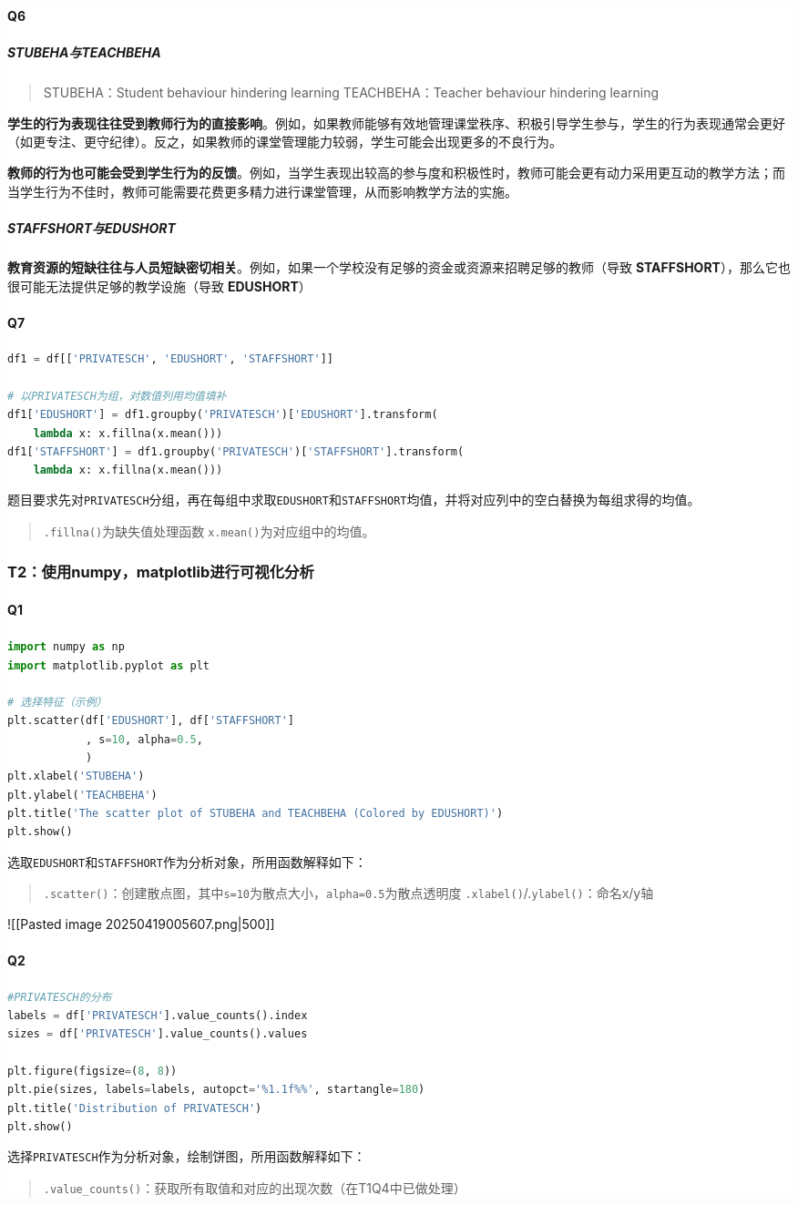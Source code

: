 #### Q6
##### STUBEHA与TEACHBEHA
> STUBEHA：Student behaviour hindering learning
> TEACHBEHA：Teacher behaviour hindering learning

**学生的行为表现往往受到教师行为的直接影响**。例如，如果教师能够有效地管理课堂秩序、积极引导学生参与，学生的行为表现通常会更好（如更专注、更守纪律）。反之，如果教师的课堂管理能力较弱，学生可能会出现更多的不良行为。

**教师的行为也可能会受到学生行为的反馈**。例如，当学生表现出较高的参与度和积极性时，教师可能会更有动力采用更互动的教学方法；而当学生行为不佳时，教师可能需要花费更多精力进行课堂管理，从而影响教学方法的实施。

##### STAFFSHORT与EDUSHORT

**教育资源的短缺往往与人员短缺密切相关**。例如，如果一个学校没有足够的资金或资源来招聘足够的教师（导致 **STAFFSHORT**），那么它也很可能无法提供足够的教学设施（导致 **EDUSHORT**）

#### Q7
```python
df1 = df[['PRIVATESCH', 'EDUSHORT', 'STAFFSHORT']]

# 以PRIVATESCH为组，对数值列用均值填补
df1['EDUSHORT'] = df1.groupby('PRIVATESCH')['EDUSHORT'].transform(
    lambda x: x.fillna(x.mean()))
df1['STAFFSHORT'] = df1.groupby('PRIVATESCH')['STAFFSHORT'].transform(
    lambda x: x.fillna(x.mean()))
```
题目要求先对`PRIVATESCH`分组，再在每组中求取`EDUSHORT`和`STAFFSHORT`均值，并将对应列中的空白替换为每组求得的均值。

> `.fillna()`为缺失值处理函数
> `x.mean()`为对应组中的均值。

### T2：使用numpy，matplotlib进行可视化分析
#### Q1
```python
import numpy as np
import matplotlib.pyplot as plt

# 选择特征（示例）
plt.scatter(df['EDUSHORT'], df['STAFFSHORT']
            , s=10, alpha=0.5,
            )
plt.xlabel('STUBEHA')
plt.ylabel('TEACHBEHA')
plt.title('The scatter plot of STUBEHA and TEACHBEHA (Colored by EDUSHORT)')
plt.show()
```
选取`EDUSHORT`和`STAFFSHORT`作为分析对象，所用函数解释如下：
> `.scatter()`：创建散点图，其中`s=10`为散点大小，`alpha=0.5`为散点透明度
> `.xlabel()`/.`ylabel()`：命名x/y轴

![[Pasted image 20250419005607.png|500]]

#### Q2
```python
#PRIVATESCH的分布
labels = df['PRIVATESCH'].value_counts().index
sizes = df['PRIVATESCH'].value_counts().values
  
plt.figure(figsize=(8, 8))
plt.pie(sizes, labels=labels, autopct='%1.1f%%', startangle=180)
plt.title('Distribution of PRIVATESCH')
plt.show()
```
选择`PRIVATESCH`作为分析对象，绘制饼图，所用函数解释如下：
> `.value_counts()`：获取所有取值和对应的出现次数（在T1Q4中已做处理）